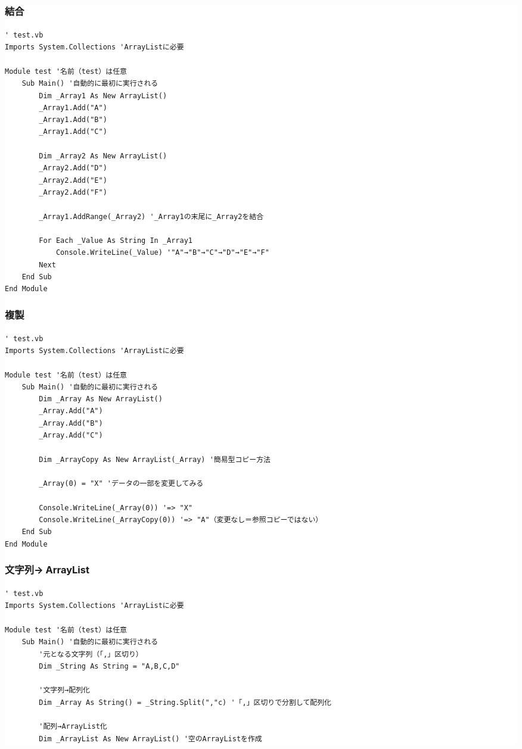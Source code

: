 ### 結合
```
' test.vb
Imports System.Collections 'ArrayListに必要

Module test '名前（test）は任意
    Sub Main() '自動的に最初に実行される
        Dim _Array1 As New ArrayList()
        _Array1.Add("A")
        _Array1.Add("B")
        _Array1.Add("C")

        Dim _Array2 As New ArrayList()
        _Array2.Add("D")
        _Array2.Add("E")
        _Array2.Add("F")

        _Array1.AddRange(_Array2) '_Array1の末尾に_Array2を結合
        
        For Each _Value As String In _Array1
            Console.WriteLine(_Value) '"A"→"B"→"C"→"D"→"E"→"F"
        Next
    End Sub
End Module
```

### 複製
```
' test.vb
Imports System.Collections 'ArrayListに必要

Module test '名前（test）は任意
    Sub Main() '自動的に最初に実行される
        Dim _Array As New ArrayList()
        _Array.Add("A")
        _Array.Add("B")
        _Array.Add("C")

        Dim _ArrayCopy As New ArrayList(_Array) '簡易型コピー方法

        _Array(0) = "X" 'データの一部を変更してみる

        Console.WriteLine(_Array(0)) '=> "X"
        Console.WriteLine(_ArrayCopy(0)) '=> "A"（変更なし＝参照コピーではない）
    End Sub
End Module
```

### 文字列→ ArrayList
```
' test.vb
Imports System.Collections 'ArrayListに必要

Module test '名前（test）は任意
    Sub Main() '自動的に最初に実行される
        '元となる文字列（「,」区切り）
        Dim _String As String = "A,B,C,D"

        '文字列→配列化
        Dim _Array As String() = _String.Split(","c) '「,」区切りで分割して配列化

        '配列→ArrayList化
        Dim _ArrayList As New ArrayList() '空のArrayListを作成
```